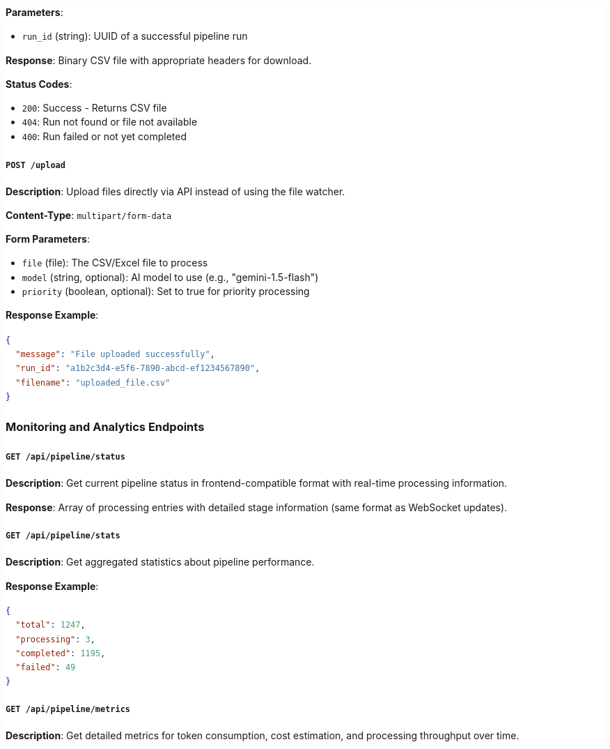 **Parameters**:
- `run_id` (string): UUID of a successful pipeline run

**Response**: Binary CSV file with appropriate headers for download.

**Status Codes**:
- `200`: Success - Returns CSV file
- `404`: Run not found or file not available
- `400`: Run failed or not yet completed

#### `POST /upload`
**Description**: Upload files directly via API instead of using the file watcher.

**Content-Type**: `multipart/form-data`

**Form Parameters**:
- `file` (file): The CSV/Excel file to process
- `model` (string, optional): AI model to use (e.g., "gemini-1.5-flash")
- `priority` (boolean, optional): Set to true for priority processing

**Response Example**:
```json
{
  "message": "File uploaded successfully",
  "run_id": "a1b2c3d4-e5f6-7890-abcd-ef1234567890",
  "filename": "uploaded_file.csv"
}
```

### Monitoring and Analytics Endpoints

#### `GET /api/pipeline/status`
**Description**: Get current pipeline status in frontend-compatible format with real-time processing information.

**Response**: Array of processing entries with detailed stage information (same format as WebSocket updates).

#### `GET /api/pipeline/stats`
**Description**: Get aggregated statistics about pipeline performance.

**Response Example**:
```json
{
  "total": 1247,
  "processing": 3,
  "completed": 1195,
  "failed": 49
}
```

#### `GET /api/pipeline/metrics`
**Description**: Get detailed metrics for token consumption, cost estimation, and processing throughput over time.
